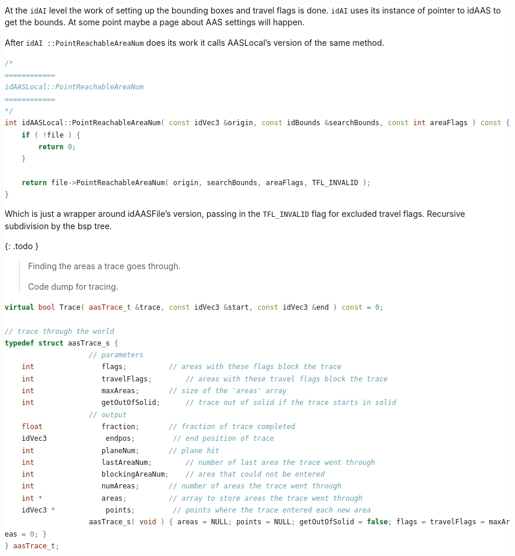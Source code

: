 At the `idAI` level the work of setting up the bounding boxes and travel flags is done. `idAI` uses its instance of pointer to idAAS to get the bounds. At some point maybe a page about AAS settings will happen.

After `idAI ::PointReachableAreaNum` does its work it calls AASLocal’s version of the same method.

```cpp
/*
============
idAASLocal::PointReachableAreaNum
============
*/
int idAASLocal::PointReachableAreaNum( const idVec3 &origin, const idBounds &searchBounds, const int areaFlags ) const {
    if ( !file ) {
        return 0;
    }
 
    return file->PointReachableAreaNum( origin, searchBounds, areaFlags, TFL_INVALID );
}
```

Which is just a wrapper around idAASFile’s version, passing in the `TFL_INVALID` flag for excluded travel flags.
Recursive subdivision by the bsp tree.

{: .todo }
> Finding the areas a trace goes through.
>
> Code dump for tracing.

```cpp
virtual bool Trace( aasTrace_t &trace, const idVec3 &start, const idVec3 &end ) const = 0;
 
// trace through the world
typedef struct aasTrace_s {
                    // parameters
    int                flags;          // areas with these flags block the trace
    int                travelFlags;        // areas with these travel flags block the trace
    int                maxAreas;       // size of the 'areas' array
    int                getOutOfSolid;      // trace out of solid if the trace starts in solid
                    // output
    float              fraction;       // fraction of trace completed
    idVec3              endpos;         // end position of trace
    int                planeNum;       // plane hit
    int                lastAreaNum;        // number of last area the trace went through
    int                blockingAreaNum;    // area that could not be entered
    int                numAreas;       // number of areas the trace went through
    int *              areas;          // array to store areas the trace went through
    idVec3 *            points;         // points where the trace entered each new area
                    aasTrace_s( void ) { areas = NULL; points = NULL; getOutOfSolid = false; flags = travelFlags = maxAreas = 0; }
} aasTrace_t;
```
